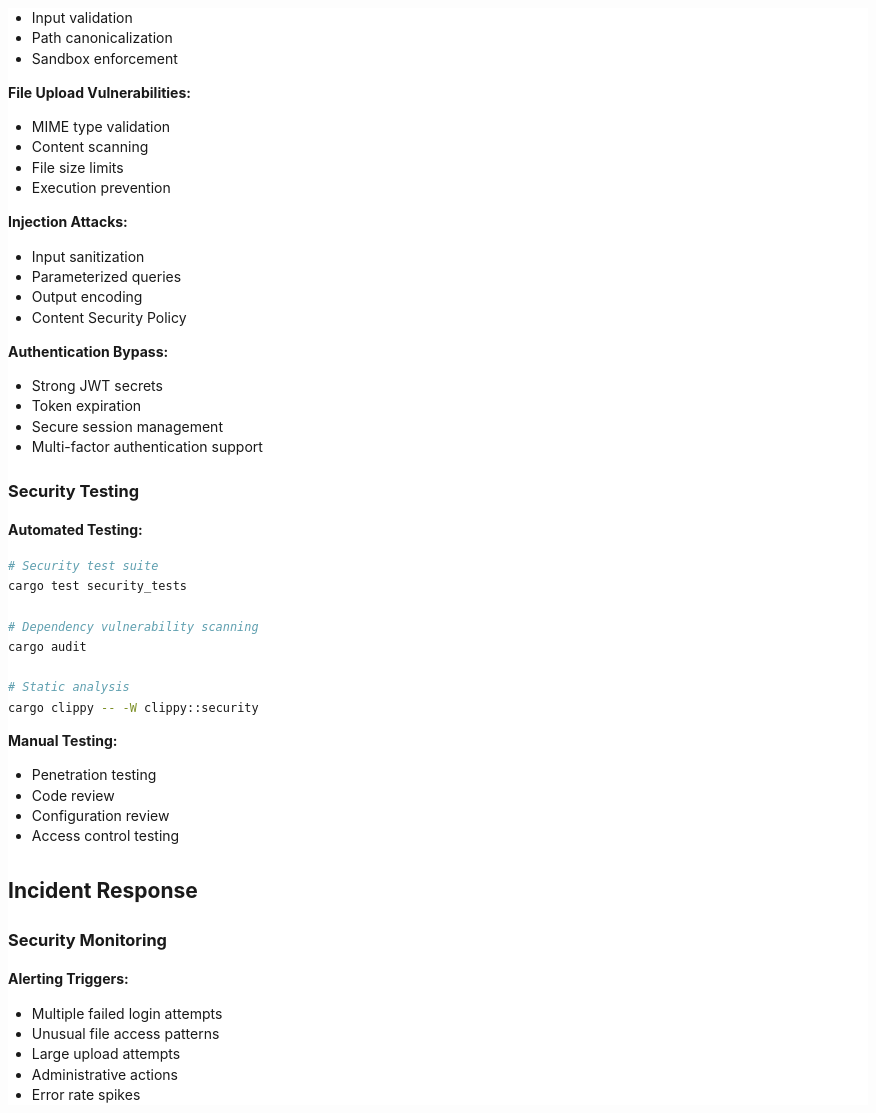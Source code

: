 - Input validation
- Path canonicalization
- Sandbox enforcement

**File Upload Vulnerabilities:**

- MIME type validation
- Content scanning
- File size limits
- Execution prevention

**Injection Attacks:**

- Input sanitization
- Parameterized queries
- Output encoding
- Content Security Policy

**Authentication Bypass:**

- Strong JWT secrets
- Token expiration
- Secure session management
- Multi-factor authentication support

### Security Testing

**Automated Testing:**

```bash
# Security test suite
cargo test security_tests

# Dependency vulnerability scanning
cargo audit

# Static analysis
cargo clippy -- -W clippy::security
```

**Manual Testing:**

- Penetration testing
- Code review
- Configuration review
- Access control testing

## Incident Response

### Security Monitoring

**Alerting Triggers:**

- Multiple failed login attempts
- Unusual file access patterns
- Large upload attempts
- Administrative actions
- Error rate spikes
